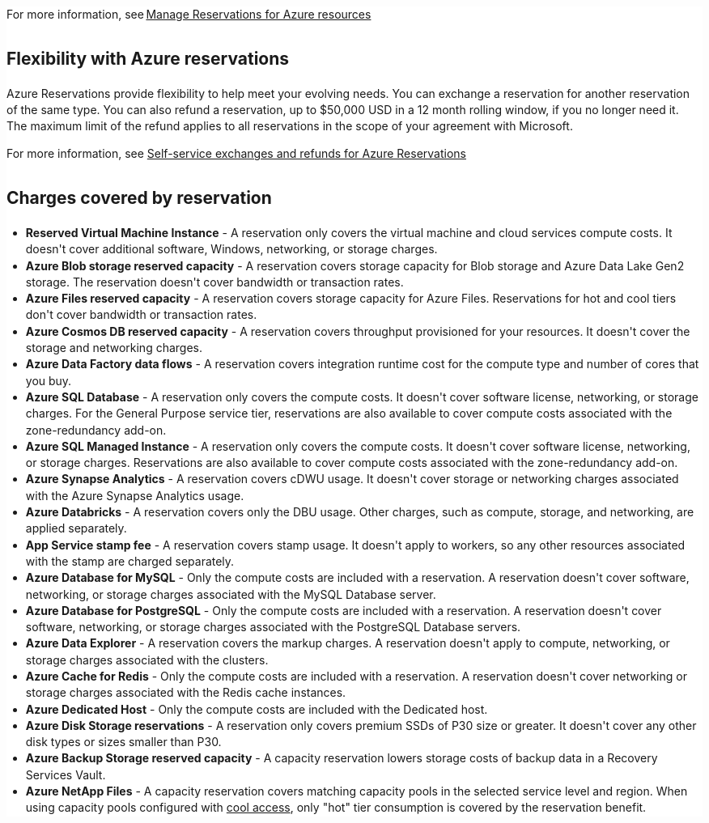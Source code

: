 For more information, see [Manage Reservations for Azure resources](manage-reserved-vm-instance.md) 

## Flexibility with Azure reservations

Azure Reservations provide flexibility to help meet your evolving needs. You can exchange a reservation for another reservation of the same type. You can also refund a reservation, up to $50,000 USD in a 12 month rolling window, if you no longer need it. The maximum limit of the refund applies to all reservations in the scope of your agreement with Microsoft.

For more information, see [Self-service exchanges and refunds for Azure Reservations](exchange-and-refund-azure-reservations.md)


## Charges covered by reservation

- **Reserved Virtual Machine Instance** - A reservation only covers the virtual machine and cloud services compute costs. It doesn't cover additional software, Windows, networking, or storage charges.
- **Azure Blob storage reserved capacity** - A reservation covers storage capacity for Blob storage and Azure Data Lake Gen2 storage. The reservation doesn't cover bandwidth or transaction rates.
- **Azure Files reserved capacity** - A reservation covers storage capacity for Azure Files. Reservations for hot and cool tiers don't cover bandwidth or transaction rates.
- **Azure Cosmos DB reserved capacity** - A reservation covers throughput provisioned for your resources. It doesn't cover the storage and networking charges.
- **Azure Data Factory data flows** - A reservation covers integration runtime cost for the compute type and number of cores that you buy.
- **Azure SQL Database** - A reservation only covers the compute costs. It doesn't cover software license, networking, or storage charges. For the General Purpose service tier, reservations are also available to cover compute costs associated with the zone-redundancy add-on.
- **Azure SQL Managed Instance** -  A reservation only covers the compute costs. It doesn't cover software license, networking, or storage charges. Reservations are also available to cover compute costs associated with the zone-redundancy add-on.
- **Azure Synapse Analytics** - A reservation covers cDWU usage. It doesn't cover storage or networking charges associated with the Azure Synapse Analytics usage.
- **Azure Databricks** - A reservation covers only the DBU usage. Other charges, such as compute, storage, and networking, are applied separately.
- **App Service stamp fee** - A reservation covers stamp usage. It doesn't apply to workers, so any other resources associated with the stamp are charged separately.
- **Azure Database for MySQL** - Only the compute costs are included with a reservation. A reservation doesn't cover software, networking, or storage charges associated with the MySQL Database server.
- **Azure Database for PostgreSQL** - Only the compute costs are included with a reservation. A reservation doesn't cover software, networking, or storage charges associated with the PostgreSQL Database servers.
- **Azure Data Explorer** - A reservation covers the markup charges. A reservation doesn't apply to compute, networking, or storage charges associated with the clusters.
- **Azure Cache for Redis** - Only the compute costs are included with a reservation. A reservation doesn't cover networking or storage charges associated with the Redis cache instances.
- **Azure Dedicated Host** - Only the compute costs are included with the Dedicated host.
- **Azure Disk Storage reservations** - A reservation only covers premium SSDs of P30 size or greater. It doesn't cover any other disk types or sizes smaller than P30.
- **Azure Backup Storage reserved capacity** - A capacity reservation lowers storage costs of backup data in a Recovery Services Vault.
- **Azure NetApp Files** - A capacity reservation covers matching capacity pools in the selected service level and region. When using capacity pools configured with [cool access](../../azure-netapp-files/manage-cool-access.md), only "hot" tier consumption is covered by the reservation benefit. 
